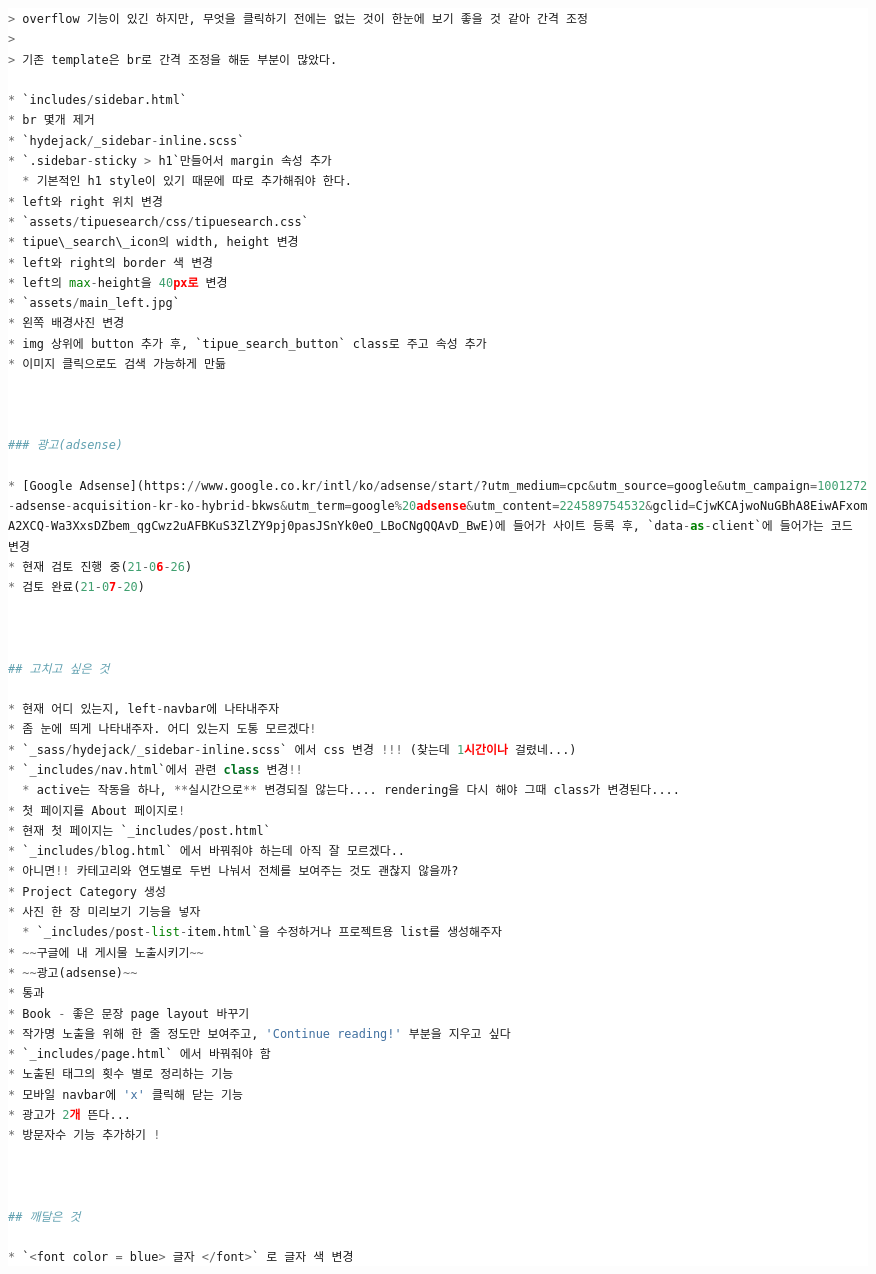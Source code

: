   ```python
> overflow 기능이 있긴 하지만, 무엇을 클릭하기 전에는 없는 것이 한눈에 보기 좋을 것 같아 간격 조정
>
> 기존 template은 br로 간격 조정을 해둔 부분이 많았다.

* `includes/sidebar.html`
  * br 몇개 제거
* `hydejack/_sidebar-inline.scss`
  * `.sidebar-sticky > h1`만들어서 margin 속성 추가
    * 기본적인 h1 style이 있기 때문에 따로 추가해줘야 한다.
  * left와 right 위치 변경
* `assets/tipuesearch/css/tipuesearch.css`
  * tipue\_search\_icon의 width, height 변경
  * left와 right의 border 색 변경
  * left의 max-height을 40px로 변경
* `assets/main_left.jpg`
  * 왼쪽 배경사진 변경
* img 상위에 button 추가 후, `tipue_search_button` class로 주고 속성 추가
  * 이미지 클릭으로도 검색 가능하게 만듦



### 광고(adsense)

* [Google Adsense](https://www.google.co.kr/intl/ko/adsense/start/?utm_medium=cpc&utm_source=google&utm_campaign=1001272-adsense-acquisition-kr-ko-hybrid-bkws&utm_term=google%20adsense&utm_content=224589754532&gclid=CjwKCAjwoNuGBhA8EiwAFxomA2XCQ-Wa3XxsDZbem_qgCwz2uAFBKuS3ZlZY9pj0pasJSnYk0eO_LBoCNgQQAvD_BwE)에 들어가 사이트 등록 후, `data-as-client`에 들어가는 코드 변경
* 현재 검토 진행 중(21-06-26)
* 검토 완료(21-07-20)



## 고치고 싶은 것

* 현재 어디 있는지, left-navbar에 나타내주자
  * 좀 눈에 띄게 나타내주자. 어디 있는지 도통 모르겠다!
  * `_sass/hydejack/_sidebar-inline.scss` 에서 css 변경 !!! (찾는데 1시간이나 걸렸네...)
  * `_includes/nav.html`에서 관련 class 변경!!
    * active는 작동을 하나, **실시간으로** 변경되질 않는다.... rendering을 다시 해야 그때 class가 변경된다....
* 첫 페이지를 About 페이지로!
  * 현재 첫 페이지는 `_includes/post.html`
  * `_includes/blog.html` 에서 바꿔줘야 하는데 아직 잘 모르겠다..
  * 아니면!! 카테고리와 연도별로 두번 나눠서 전체를 보여주는 것도 괜찮지 않을까?
* Project Category 생성
  * 사진 한 장 미리보기 기능을 넣자
    * `_includes/post-list-item.html`을 수정하거나 프로젝트용 list를 생성해주자
* ~~구글에 내 게시물 노출시키기~~
* ~~광고(adsense)~~
  * 통과
* Book - 좋은 문장 page layout 바꾸기
  * 작가명 노출을 위해 한 줄 정도만 보여주고, 'Continue reading!' 부분을 지우고 싶다
  * `_includes/page.html` 에서 바꿔줘야 함
* 노출된 태그의 횟수 별로 정리하는 기능
* 모바일 navbar에 'x' 클릭해 닫는 기능
* 광고가 2개 뜬다...
* 방문자수 기능 추가하기 !



## 깨달은 것

* `<font color = blue> 글자 </font>` 로 글자 색 변경

  ```